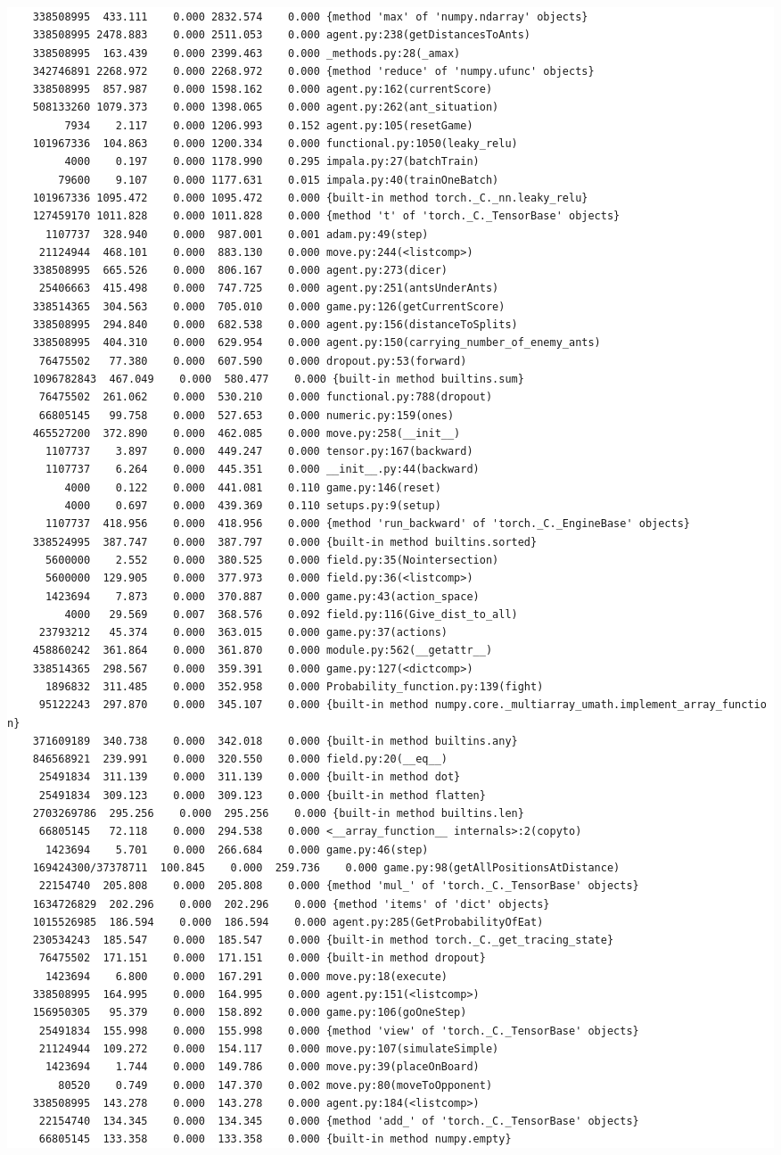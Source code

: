        338508995  433.111    0.000 2832.574    0.000 {method 'max' of 'numpy.ndarray' objects}
        338508995 2478.883    0.000 2511.053    0.000 agent.py:238(getDistancesToAnts)
        338508995  163.439    0.000 2399.463    0.000 _methods.py:28(_amax)
        342746891 2268.972    0.000 2268.972    0.000 {method 'reduce' of 'numpy.ufunc' objects}
        338508995  857.987    0.000 1598.162    0.000 agent.py:162(currentScore)
        508133260 1079.373    0.000 1398.065    0.000 agent.py:262(ant_situation)
             7934    2.117    0.000 1206.993    0.152 agent.py:105(resetGame)
        101967336  104.863    0.000 1200.334    0.000 functional.py:1050(leaky_relu)
             4000    0.197    0.000 1178.990    0.295 impala.py:27(batchTrain)
            79600    9.107    0.000 1177.631    0.015 impala.py:40(trainOneBatch)
        101967336 1095.472    0.000 1095.472    0.000 {built-in method torch._C._nn.leaky_relu}
        127459170 1011.828    0.000 1011.828    0.000 {method 't' of 'torch._C._TensorBase' objects}
          1107737  328.940    0.000  987.001    0.001 adam.py:49(step)
         21124944  468.101    0.000  883.130    0.000 move.py:244(<listcomp>)
        338508995  665.526    0.000  806.167    0.000 agent.py:273(dicer)
         25406663  415.498    0.000  747.725    0.000 agent.py:251(antsUnderAnts)
        338514365  304.563    0.000  705.010    0.000 game.py:126(getCurrentScore)
        338508995  294.840    0.000  682.538    0.000 agent.py:156(distanceToSplits)
        338508995  404.310    0.000  629.954    0.000 agent.py:150(carrying_number_of_enemy_ants)
         76475502   77.380    0.000  607.590    0.000 dropout.py:53(forward)
        1096782843  467.049    0.000  580.477    0.000 {built-in method builtins.sum}
         76475502  261.062    0.000  530.210    0.000 functional.py:788(dropout)
         66805145   99.758    0.000  527.653    0.000 numeric.py:159(ones)
        465527200  372.890    0.000  462.085    0.000 move.py:258(__init__)
          1107737    3.897    0.000  449.247    0.000 tensor.py:167(backward)
          1107737    6.264    0.000  445.351    0.000 __init__.py:44(backward)
             4000    0.122    0.000  441.081    0.110 game.py:146(reset)
             4000    0.697    0.000  439.369    0.110 setups.py:9(setup)
          1107737  418.956    0.000  418.956    0.000 {method 'run_backward' of 'torch._C._EngineBase' objects}
        338524995  387.747    0.000  387.797    0.000 {built-in method builtins.sorted}
          5600000    2.552    0.000  380.525    0.000 field.py:35(Nointersection)
          5600000  129.905    0.000  377.973    0.000 field.py:36(<listcomp>)
          1423694    7.873    0.000  370.887    0.000 game.py:43(action_space)
             4000   29.569    0.007  368.576    0.092 field.py:116(Give_dist_to_all)
         23793212   45.374    0.000  363.015    0.000 game.py:37(actions)
        458860242  361.864    0.000  361.870    0.000 module.py:562(__getattr__)
        338514365  298.567    0.000  359.391    0.000 game.py:127(<dictcomp>)
          1896832  311.485    0.000  352.958    0.000 Probability_function.py:139(fight)
         95122243  297.870    0.000  345.107    0.000 {built-in method numpy.core._multiarray_umath.implement_array_function}
        371609189  340.738    0.000  342.018    0.000 {built-in method builtins.any}
        846568921  239.991    0.000  320.550    0.000 field.py:20(__eq__)
         25491834  311.139    0.000  311.139    0.000 {built-in method dot}
         25491834  309.123    0.000  309.123    0.000 {built-in method flatten}
        2703269786  295.256    0.000  295.256    0.000 {built-in method builtins.len}
         66805145   72.118    0.000  294.538    0.000 <__array_function__ internals>:2(copyto)
          1423694    5.701    0.000  266.684    0.000 game.py:46(step)
        169424300/37378711  100.845    0.000  259.736    0.000 game.py:98(getAllPositionsAtDistance)
         22154740  205.808    0.000  205.808    0.000 {method 'mul_' of 'torch._C._TensorBase' objects}
        1634726829  202.296    0.000  202.296    0.000 {method 'items' of 'dict' objects}
        1015526985  186.594    0.000  186.594    0.000 agent.py:285(GetProbabilityOfEat)
        230534243  185.547    0.000  185.547    0.000 {built-in method torch._C._get_tracing_state}
         76475502  171.151    0.000  171.151    0.000 {built-in method dropout}
          1423694    6.800    0.000  167.291    0.000 move.py:18(execute)
        338508995  164.995    0.000  164.995    0.000 agent.py:151(<listcomp>)
        156950305   95.379    0.000  158.892    0.000 game.py:106(goOneStep)
         25491834  155.998    0.000  155.998    0.000 {method 'view' of 'torch._C._TensorBase' objects}
         21124944  109.272    0.000  154.117    0.000 move.py:107(simulateSimple)
          1423694    1.744    0.000  149.786    0.000 move.py:39(placeOnBoard)
            80520    0.749    0.000  147.370    0.002 move.py:80(moveToOpponent)
        338508995  143.278    0.000  143.278    0.000 agent.py:184(<listcomp>)
         22154740  134.345    0.000  134.345    0.000 {method 'add_' of 'torch._C._TensorBase' objects}
         66805145  133.358    0.000  133.358    0.000 {built-in method numpy.empty}
